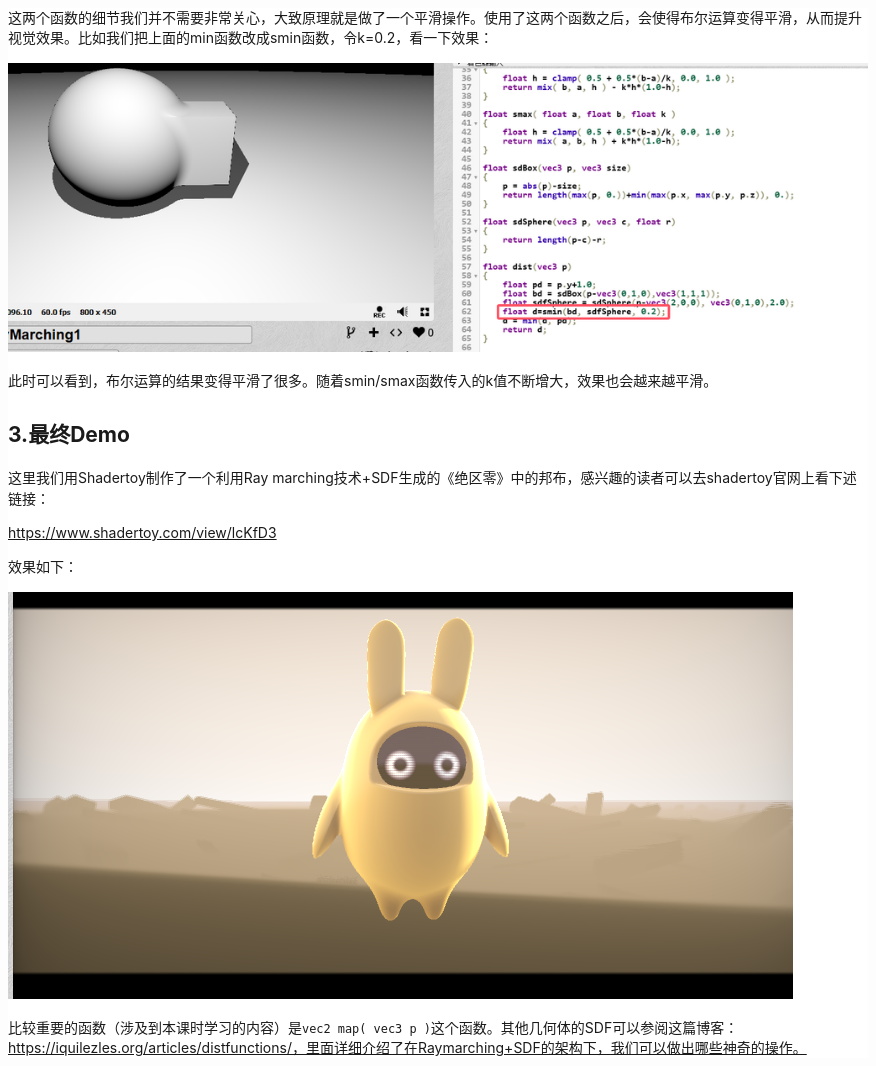 这两个函数的细节我们并不需要非常关心，大致原理就是做了一个平滑操作。使用了这两个函数之后，会使得布尔运算变得平滑，从而提升视觉效果。比如我们把上面的min函数改成smin函数，令k=0.2，看一下效果：

![image-20241219153432922](./assets/image-20241219153432922.png)

此时可以看到，布尔运算的结果变得平滑了很多。随着smin/smax函数传入的k值不断增大，效果也会越来越平滑。



## 3.最终Demo

这里我们用Shadertoy制作了一个利用Ray marching技术+SDF生成的《绝区零》中的邦布，感兴趣的读者可以去shadertoy官网上看下述链接：

https://www.shadertoy.com/view/lcKfD3

效果如下：

![image-20241219155559573](./assets/image-20241219155559573.png)

比较重要的函数（涉及到本课时学习的内容）是`vec2 map( vec3 p )`这个函数。其他几何体的SDF可以参阅这篇博客：https://iquilezles.org/articles/distfunctions/，里面详细介绍了在Raymarching+SDF的架构下，我们可以做出哪些神奇的操作。
